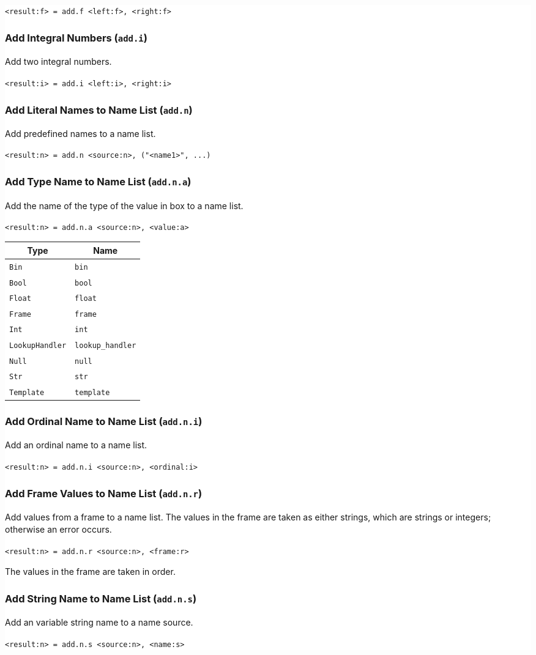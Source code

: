     <result:f> = add.f <left:f>, <right:f>

### Add Integral Numbers (`add.i`)
Add two integral numbers.

    <result:i> = add.i <left:i>, <right:i>

### Add Literal Names to Name List (`add.n`)
Add predefined names to a name list.

    <result:n> = add.n <source:n>, ("<name1>", ...)

### Add Type Name to Name List (`add.n.a`)
Add the name of the type of the value in box to a name list.

    <result:n> = add.n.a <source:n>, <value:a>

| Type            | Name             |
|-----------------|------------------|
| `Bin`           | `bin`            |
| `Bool`          | `bool`           |
| `Float`         | `float`          |
| `Frame`         | `frame`          |
| `Int`           | `int`            |
| `LookupHandler` | `lookup_handler` |
| `Null`          | `null`           |
| `Str`           | `str`            |
| `Template`      | `template`       |

### Add Ordinal Name to Name List (`add.n.i`)
Add an ordinal name to a name list.

    <result:n> = add.n.i <source:n>, <ordinal:i>

### Add Frame Values to Name List (`add.n.r`)
Add values from a frame to a name list. The values in the frame are taken as either strings, which are strings or integers; otherwise an error occurs.

    <result:n> = add.n.r <source:n>, <frame:r>

The values in the frame are taken in order.

### Add String Name to Name List (`add.n.s`)
Add an variable string name to a name source.

    <result:n> = add.n.s <source:n>, <name:s>
